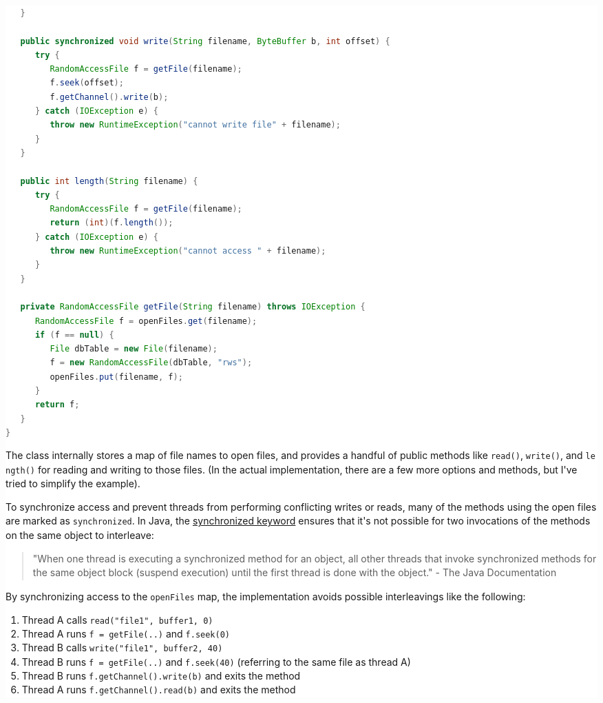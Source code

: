 ```java
   }

   public synchronized void write(String filename, ByteBuffer b, int offset) {
      try {
         RandomAccessFile f = getFile(filename);
         f.seek(offset);
         f.getChannel().write(b);
      } catch (IOException e) {
         throw new RuntimeException("cannot write file" + filename);
      }
   }

   public int length(String filename) {
      try {
         RandomAccessFile f = getFile(filename);
         return (int)(f.length());
      } catch (IOException e) {
         throw new RuntimeException("cannot access " + filename);
      }
   }

   private RandomAccessFile getFile(String filename) throws IOException {
      RandomAccessFile f = openFiles.get(filename);
      if (f == null) {
         File dbTable = new File(filename);
         f = new RandomAccessFile(dbTable, "rws");
         openFiles.put(filename, f);
      }
      return f;
   }
}
```

The class internally stores a map of file names to open files, and provides a handful of public methods like `read()`, `write()`, and `length()` for reading and writing to those files.
(In the actual implementation, there are a few more options and methods, but I've tried to simplify the example).

To synchronize access and prevent threads from performing conflicting writes or reads, many of the methods using the open files are marked as `synchronized`.
In Java, the [synchronized keyword](https://docs.oracle.com/javase/tutorial/essential/concurrency/syncmeth.html) ensures that it's not possible for two invocations of the methods on the same object to interleave:

> "When one thread is executing a synchronized method for an object, all other threads that invoke synchronized methods for the same object block (suspend execution) until the first thread is done with the object." - The Java Documentation

By synchronizing access to the `openFiles` map, the implementation avoids possible interleavings like the following:

1. Thread A calls `read("file1", buffer1, 0)`
2. Thread A runs `f = getFile(..)` and `f.seek(0)`
3. Thread B calls `write("file1", buffer2, 40)`
4. Thread B runs `f = getFile(..)` and `f.seek(40)` (referring to the same file as thread A)
4. Thread B runs `f.getChannel().write(b)` and exits the method
5. Thread A runs `f.getChannel().read(b)` and exits the method
